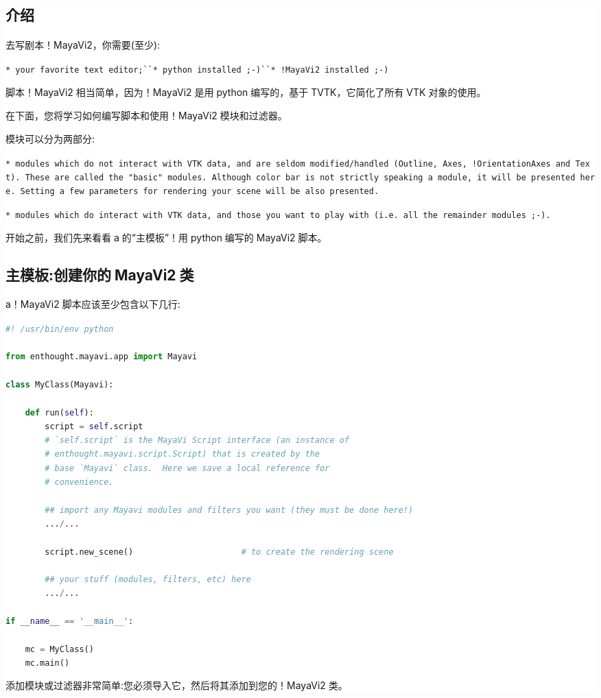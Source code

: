 ## 介绍

去写剧本！MayaVi2，你需要(至少):

`* your favorite text editor;``* python installed ;-)``* !MayaVi2 installed ;-)`

脚本！MayaVi2 相当简单，因为！MayaVi2 是用 python 编写的，基于 TVTK，它简化了所有 VTK 对象的使用。

在下面，您将学习如何编写脚本和使用！MayaVi2 模块和过滤器。

模块可以分为两部分:

`* modules which do not interact with VTK data, and are seldom modified/handled (Outline, Axes, !OrientationAxes and Text). These are called the "basic" modules. Although color bar is not strictly speaking a module, it will be presented here. Setting a few parameters for rendering your scene will be also presented.`

`* modules which do interact with VTK data, and those you want to play with (i.e. all the remainder modules ;-).`

开始之前，我们先来看看 a 的“主模板”！用 python 编写的 MayaVi2 脚本。

## 主模板:创建你的 MayaVi2 类

a！MayaVi2 脚本应该至少包含以下几行:

```py
#! /usr/bin/env python

from enthought.mayavi.app import Mayavi

class MyClass(Mayavi):

    def run(self):
        script = self.script
        # `self.script` is the MayaVi Script interface (an instance of
        # enthought.mayavi.script.Script) that is created by the
        # base `Mayavi` class.  Here we save a local reference for
        # convenience.

        ## import any Mayavi modules and filters you want (they must be done here!)
        .../...

        script.new_scene()                      # to create the rendering scene

        ## your stuff (modules, filters, etc) here
        .../...

if __name__ == '__main__':

    mc = MyClass()
    mc.main() 
```

添加模块或过滤器非常简单:您必须导入它，然后将其添加到您的！MayaVi2 类。
